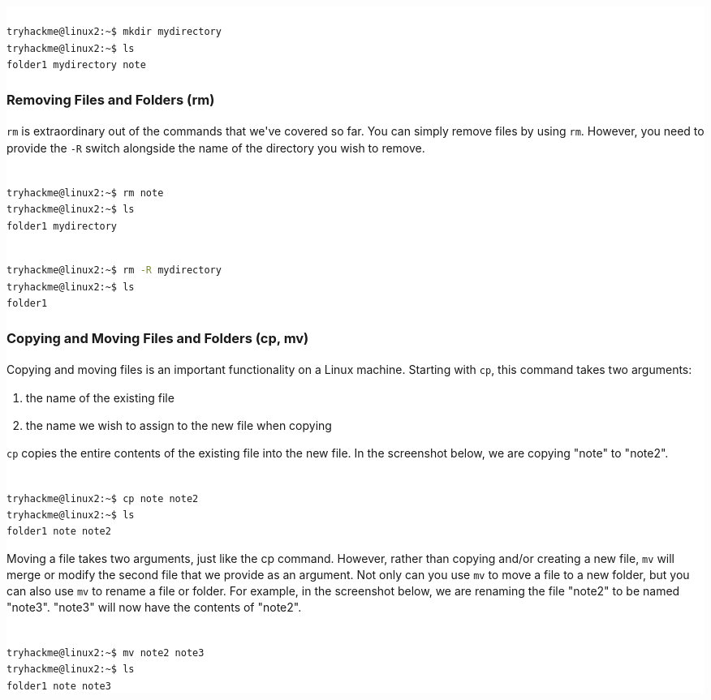 ```bash
           
tryhackme@linux2:~$ mkdir mydirectory
tryhackme@linux2:~$ ls           
folder1 mydirectory note

```

### Removing Files and Folders (rm)

`rm` is extraordinary out of the commands that we've covered so far. You can simply remove files by using `rm`. However, you need to provide the `-R` switch alongside the name of the directory you wish to remove.

```bash
           
tryhackme@linux2:~$ rm note
tryhackme@linux2:~$ ls           
folder1 mydirectory

```

```bash
           
tryhackme@linux2:~$ rm -R mydirectory
tryhackme@linux2:~$ ls           
folder1

```

### Copying and Moving Files and Folders (cp, mv)

Copying and moving files is an important functionality on a Linux machine. Starting with `cp`, this command takes two arguments:

1. the name of the existing file

2. the name we wish to assign to the new file when copying

`cp` copies the entire contents of the existing file into the new file. In the screenshot below, we are copying "note" to "note2".

```bash
           
tryhackme@linux2:~$ cp note note2
tryhackme@linux2:~$ ls           
folder1 note note2

```

Moving a file takes two arguments, just like the cp command. However, rather than copying and/or creating a new file, `mv` will merge or modify the second file that we provide as an argument. Not only can you use `mv` to move a file to a new folder, but you can also use `mv` to rename a file or folder. For example, in the screenshot below, we are renaming the file "note2" to be named "note3". "note3" will now have the contents of "note2". 

```bash
           
tryhackme@linux2:~$ mv note2 note3
tryhackme@linux2:~$ ls           
folder1 note note3

```
